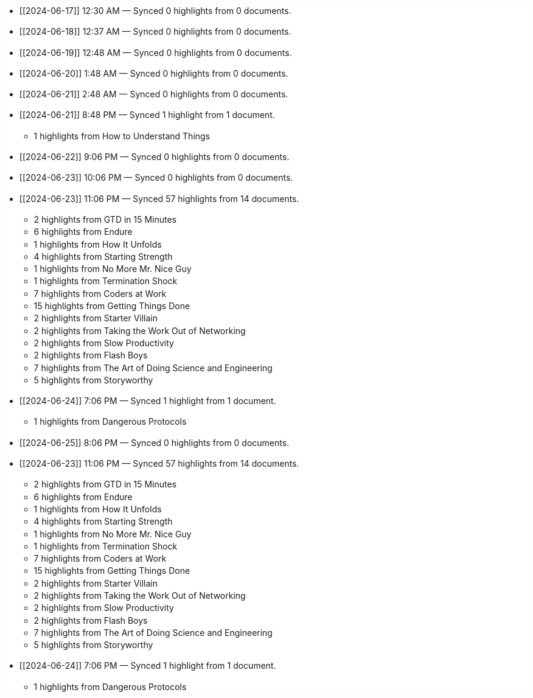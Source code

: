 - [[2024-06-17]] 12:30 AM — Synced 0 highlights from 0 documents.

- [[2024-06-18]] 12:37 AM — Synced 0 highlights from 0 documents.

- [[2024-06-19]] 12:48 AM — Synced 0 highlights from 0 documents.

- [[2024-06-20]] 1:48 AM — Synced 0 highlights from 0 documents.

- [[2024-06-21]] 2:48 AM — Synced 0 highlights from 0 documents.

- [[2024-06-21]] 8:48 PM — Synced 1 highlight from 1 document.
    - 1 highlights from How to Understand Things

- [[2024-06-22]] 9:06 PM — Synced 0 highlights from 0 documents.

- [[2024-06-23]] 10:06 PM — Synced 0 highlights from 0 documents.

- [[2024-06-23]] 11:06 PM — Synced 57 highlights from 14 documents.
    - 2 highlights from GTD in 15 Minutes
    - 6 highlights from Endure
    - 1 highlights from How It Unfolds
    - 4 highlights from Starting Strength
    - 1 highlights from No More Mr. Nice Guy
    - 1 highlights from Termination Shock
    - 7 highlights from Coders at Work
    - 15 highlights from Getting Things Done
    - 2 highlights from Starter Villain
    - 2 highlights from Taking the Work Out of Networking
    - 2 highlights from Slow Productivity
    - 2 highlights from Flash Boys
    - 7 highlights from The Art of Doing Science and Engineering
    - 5 highlights from Storyworthy

- [[2024-06-24]] 7:06 PM — Synced 1 highlight from 1 document.
    - 1 highlights from Dangerous Protocols

- [[2024-06-25]] 8:06 PM — Synced 0 highlights from 0 documents.

- [[2024-06-23]] 11:06 PM — Synced 57 highlights from 14 documents.
    - 2 highlights from GTD in 15 Minutes
    - 6 highlights from Endure
    - 1 highlights from How It Unfolds
    - 4 highlights from Starting Strength
    - 1 highlights from No More Mr. Nice Guy
    - 1 highlights from Termination Shock
    - 7 highlights from Coders at Work
    - 15 highlights from Getting Things Done
    - 2 highlights from Starter Villain
    - 2 highlights from Taking the Work Out of Networking
    - 2 highlights from Slow Productivity
    - 2 highlights from Flash Boys
    - 7 highlights from The Art of Doing Science and Engineering
    - 5 highlights from Storyworthy

- [[2024-06-24]] 7:06 PM — Synced 1 highlight from 1 document.
    - 1 highlights from Dangerous Protocols
